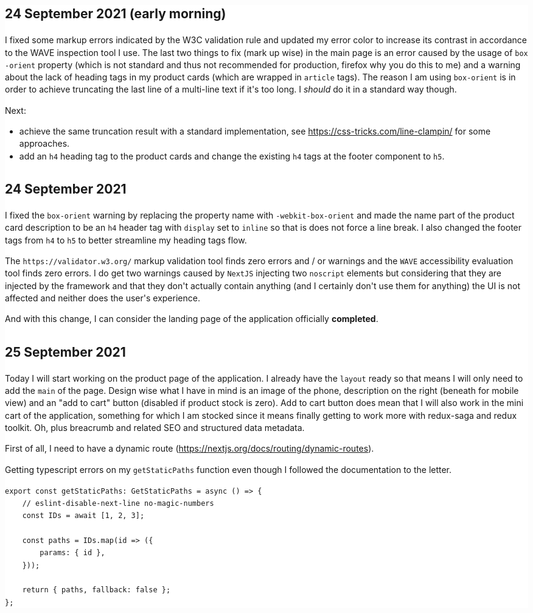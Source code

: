 ## 24 September 2021 (early morning)

I fixed some markup errors indicated by the W3C validation rule and updated my error color to increase its contrast in accordance to the WAVE inspection tool I use. The last two things to fix (mark up wise) in the main page is an error caused by the usage of `box-orient` property (which is not standard and thus not recommended for production, firefox why you do this to me) and a warning about the lack of heading tags in my product cards (which are wrapped in `article` tags). The reason I am using `box-orient` is in order to achieve truncating the last line of a multi-line text if it's too long. I _should_ do it in a standard way though.

Next:

-   achieve the same truncation result with a standard implementation, see https://css-tricks.com/line-clampin/ for some approaches.
-   add an `h4` heading tag to the product cards and change the existing `h4` tags at the footer component to `h5`.

## 24 September 2021

I fixed the `box-orient` warning by replacing the property name with `-webkit-box-orient` and made the name part of the product card description to be an `h4` header tag with `display` set to `inline` so that is does not force a line break. I also changed the footer tags from `h4` to `h5` to better streamline my heading tags flow.

The `https://validator.w3.org/` markup validation tool finds zero errors and / or warnings and the `WAVE` accessibility evaluation tool finds zero errors. I do get two warnings caused by `NextJS` injecting two `noscript` elements but considering that they are injected by the framework and that they don't actually contain anything (and I certainly don't use them for anything) the UI is not affected and neither does the user's experience.

And with this change, I can consider the landing page of the application officially **completed**.

## 25 September 2021

Today I will start working on the product page of the application. I already have the `layout` ready so that means I will only need to add the `main` of the page. Design wise what I have in mind is an image of the phone, description on the right (beneath for mobile view) and an "add to cart" button (disabled if product stock is zero). Add to cart button does mean that I will also work in the mini cart of the application, something for which I am stocked since it means finally getting to work more with redux-saga and redux toolkit. Oh, plus breacrumb and related SEO and structured data metadata.

First of all, I need to have a dynamic route (https://nextjs.org/docs/routing/dynamic-routes).

Getting typescript errors on my `getStaticPaths` function even though I followed the documentation to the letter.

```tsx
export const getStaticPaths: GetStaticPaths = async () => {
    // eslint-disable-next-line no-magic-numbers
    const IDs = await [1, 2, 3];

    const paths = IDs.map(id => ({
        params: { id },
    }));

    return { paths, fallback: false };
};
```
